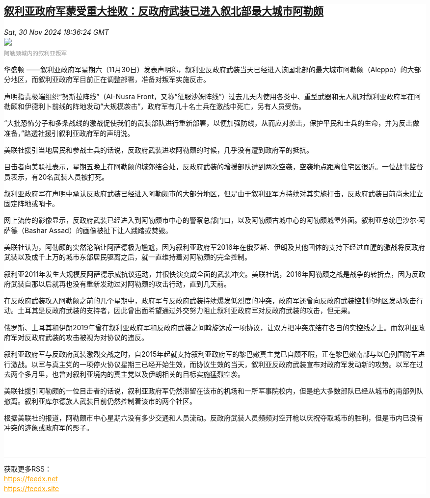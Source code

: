 
[叙利亚政府军蒙受重大挫败：反政府武装已进入叙北部最大城市阿勒颇](https://www.voachinese.com/a/yrian-insurgents-are-inside-aleppo-in-a-major-setback-for-assad-as-government-forces-regroup-20241130/7882633.html)
------

<div><i>Sat, 30 Nov 2024 18:36:24 GMT</i></div><img src="https://images.weserv.nl?url=gdb.voanews.com/860b75b0-c60c-4f20-bab8-778519ee85b7_r1_s_w900.jpg" width="100%"><div><small style="color: #999;">阿勒颇城内的叙利亚叛军</small></div><p>华盛顿 ——叙利亚政府军星期六（11月30日）发表声明称，叙利亚反政府武装当天已经进入该国北部的最大城市阿勒颇（Aleppo）的大部分地区，而叙利亚政府军目前正在调整部署，准备对叛军实施反击。 </p><p>声明指责极端组织“努斯拉阵线”（Al-Nusra Front，又称“征服沙姆阵线”）过去几天内使用各类中、重型武器和无人机对叙利亚政府军在阿勒颇和伊德利卜前线的阵地发动“大规模袭击”，政府军有几十名士兵在激战中死亡，另有人员受伤。 </p><p>“大批恐怖分子和多条战线的激战促使我们的武装部队进行重新部署，以便加强防线，从而应对袭击，保护平民和士兵的生命，并为反击做准备，”路透社援引叙利亚政府军的声明说。 </p><p>美联社援引当地居民和参战士兵的话说，反政府武装进攻阿勒颇的时候，几乎没有遭到政府军的抵抗。 </p><p>目击者向美联社表示，星期五晚上在阿勒颇的城郊结合处，反政府武装的增援部队遭到两次空袭，空袭地点距离住宅区很近。一位战事监督员表示，有20名武装人员被打死。 </p><p>叙利亚政府军在声明中承认反政府武装已经进入阿勒颇市的大部分地区，但是由于叙利亚军方持续对其实施打击，反政府武装目前尚未建立固定阵地或哨卡。 </p><p>网上流传的影像显示，反政府武装已经进入到阿勒颇市中心的警察总部门口，以及阿勒颇古城中心的阿勒颇城堡外面。叙利亚总统巴沙尔·阿萨德（Bashar Assad）的画像被扯下让人践踏或焚毁。 </p><p>美联社认为，阿勒颇的突然沦陷让阿萨德极为尴尬，因为叙利亚政府军2016年在俄罗斯、伊朗及其他团体的支持下经过血腥的激战将反政府武装以及成千上万的城市东部居民驱离之后，就一直维持着对阿勒颇的完全控制。 </p><p>叙利亚2011年发生大规模反阿萨德示威抗议运动，并很快演变成全面的武装冲突。美联社说，2016年阿勒颇之战是战争的转折点，因为反政府武装自那以后就再也没有重新发动过对阿勒颇的攻击行动，直到几天前。 </p><p>在反政府武装攻入阿勒颇之前的几个星期中，政府军与反政府武装持续爆发低烈度的冲突，政府军还曾向反政府武装控制的地区发动攻击行动。土耳其是反政府武装的支持者，因此曾出面希望通过外交努力阻止叙利亚政府军对反政府武装的攻击，但无果。 </p><p>俄罗斯、土耳其和伊朗2019年曾在叙利亚政府军和反政府武装之间斡旋达成一项协议，让双方把冲突冻结在各自的实控线之上。而叙利亚政府军对反政府武装的攻击被视为对协议的违反。 </p><p>叙利亚政府军与反政府武装激烈交战之时，自2015年起就支持叙利亚政府军的黎巴嫩真主党已自顾不暇，正在黎巴嫩南部与以色列国防军进行激战。以军与真主党的一项停火协议星期三已经开始生效，而协议生效的当天，叙利亚反政府武装宣布对政府军发动新的攻势。以军在过去两个多月里，也曾对叙利亚境内的真主党以及伊朗相关的目标实施猛烈空袭。 </p><p>美联社援引阿勒颇的一位目击者的话说，叙利亚政府军仍然滞留在该市的机场和一所军事院校内，但是绝大多数部队已经从城市的南部列队撤离。叙利亚库尔德族人武装目前仍然控制着该市的两个社区。 </p><p>根据美联社的报道，阿勒颇市中心星期六没有多少交通和人员流动。反政府武装人员频频对空开枪以庆祝夺取城市的胜利，但是市内已没有冲突的迹象或政府军的影子。 </p><br><hr><div>获取更多RSS：<br><a href="https://feedx.net" style="color:orange" target="_blank">https://feedx.net</a> <br><a href="https://feedx.site" style="color:orange" target="_blank">https://feedx.site</a><br></div>
